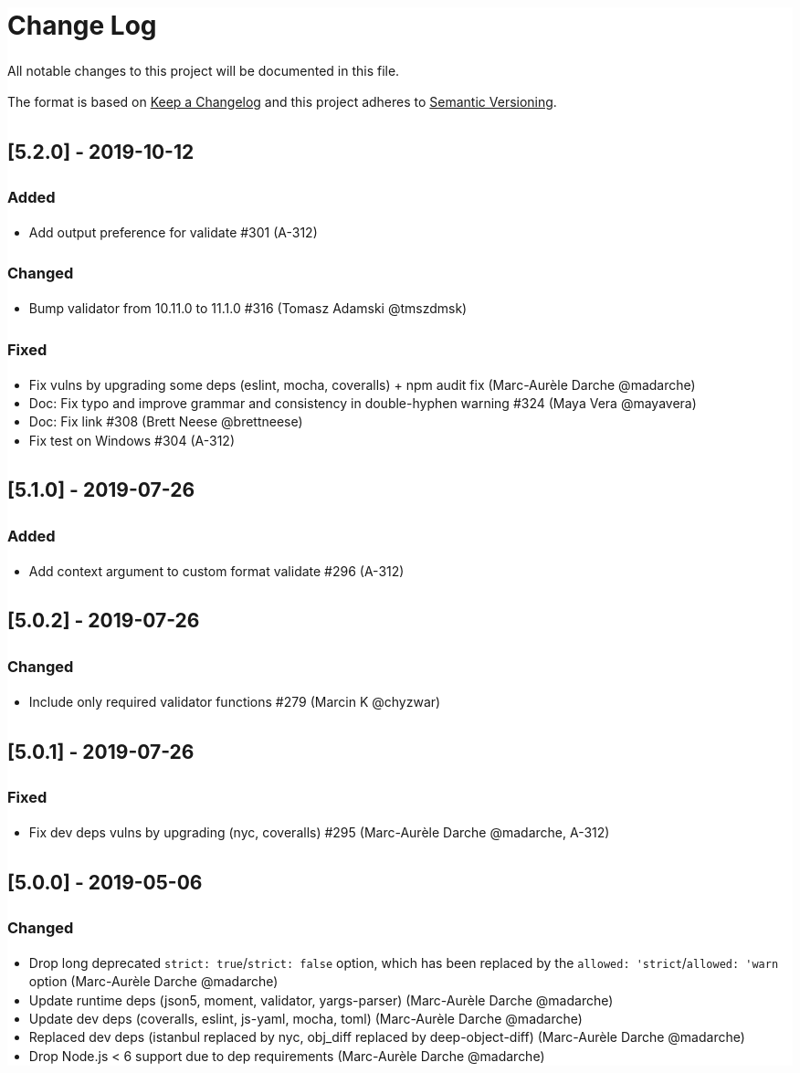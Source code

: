 # Change Log

All notable changes to this project will be documented in this file.

The format is based on [Keep a Changelog](http://keepachangelog.com/)
and this project adheres to [Semantic Versioning](http://semver.org/).

## [5.2.0] - 2019-10-12
### Added

- Add output preference for validate #301 (A-312)

### Changed

- Bump validator from 10.11.0 to 11.1.0 #316 (Tomasz Adamski @tmszdmsk)

### Fixed

- Fix vulns by upgrading some deps (eslint, mocha, coveralls) + npm audit fix
  (Marc-Aurèle Darche @madarche)
- Doc: Fix typo and improve grammar and consistency in double-hyphen warning
  #324 (Maya Vera @mayavera)
- Doc: Fix link #308 (Brett Neese @brettneese)
- Fix test on Windows #304 (A-312)

## [5.1.0] - 2019-07-26
### Added

- Add context argument to custom format validate #296 (A-312)

## [5.0.2] - 2019-07-26
### Changed

- Include only required validator functions #279 (Marcin K @chyzwar)

## [5.0.1] - 2019-07-26
### Fixed

- Fix dev deps vulns by upgrading (nyc, coveralls) #295 (Marc-Aurèle Darche @madarche, A-312)

## [5.0.0] - 2019-05-06
### Changed

- Drop long deprecated `strict: true`/`strict: false` option, which has been replaced by the
  `allowed: 'strict`/`allowed: 'warn` option (Marc-Aurèle Darche @madarche)
- Update runtime deps (json5, moment, validator, yargs-parser) (Marc-Aurèle Darche @madarche)
- Update dev deps (coveralls, eslint, js-yaml, mocha, toml) (Marc-Aurèle Darche @madarche)
- Replaced dev deps (istanbul replaced by nyc, obj_diff replaced by
  deep-object-diff) (Marc-Aurèle Darche @madarche)
- Drop Node.js < 6 support due to dep requirements (Marc-Aurèle Darche @madarche)
